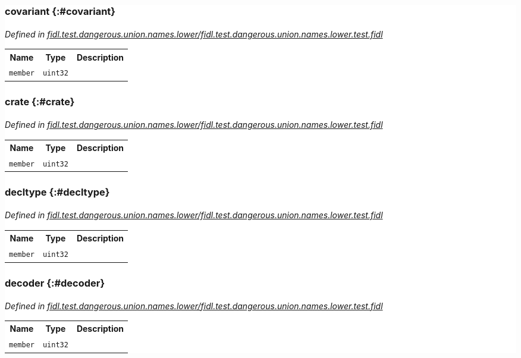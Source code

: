 ### covariant {:#covariant}
*Defined in [fidl.test.dangerous.union.names.lower/fidl.test.dangerous.union.names.lower.test.fidl](https://fuchsia.googlesource.com/fuchsia/+/master/garnet/tests/fidl-dangerous-identifiers/fidl/fidl.test.dangerous.union.names.lower.test.fidl#46)*


<table>
    <tr><th>Name</th><th>Type</th><th>Description</th></tr><tr>
            <td><code>member</code></td>
            <td>
                <code>uint32</code>
            </td>
            <td></td>
        </tr></table>

### crate {:#crate}
*Defined in [fidl.test.dangerous.union.names.lower/fidl.test.dangerous.union.names.lower.test.fidl](https://fuchsia.googlesource.com/fuchsia/+/master/garnet/tests/fidl-dangerous-identifiers/fidl/fidl.test.dangerous.union.names.lower.test.fidl#47)*


<table>
    <tr><th>Name</th><th>Type</th><th>Description</th></tr><tr>
            <td><code>member</code></td>
            <td>
                <code>uint32</code>
            </td>
            <td></td>
        </tr></table>

### decltype {:#decltype}
*Defined in [fidl.test.dangerous.union.names.lower/fidl.test.dangerous.union.names.lower.test.fidl](https://fuchsia.googlesource.com/fuchsia/+/master/garnet/tests/fidl-dangerous-identifiers/fidl/fidl.test.dangerous.union.names.lower.test.fidl#48)*


<table>
    <tr><th>Name</th><th>Type</th><th>Description</th></tr><tr>
            <td><code>member</code></td>
            <td>
                <code>uint32</code>
            </td>
            <td></td>
        </tr></table>

### decoder {:#decoder}
*Defined in [fidl.test.dangerous.union.names.lower/fidl.test.dangerous.union.names.lower.test.fidl](https://fuchsia.googlesource.com/fuchsia/+/master/garnet/tests/fidl-dangerous-identifiers/fidl/fidl.test.dangerous.union.names.lower.test.fidl#49)*


<table>
    <tr><th>Name</th><th>Type</th><th>Description</th></tr><tr>
            <td><code>member</code></td>
            <td>
                <code>uint32</code>
            </td>
            <td></td>
        </tr></table>
